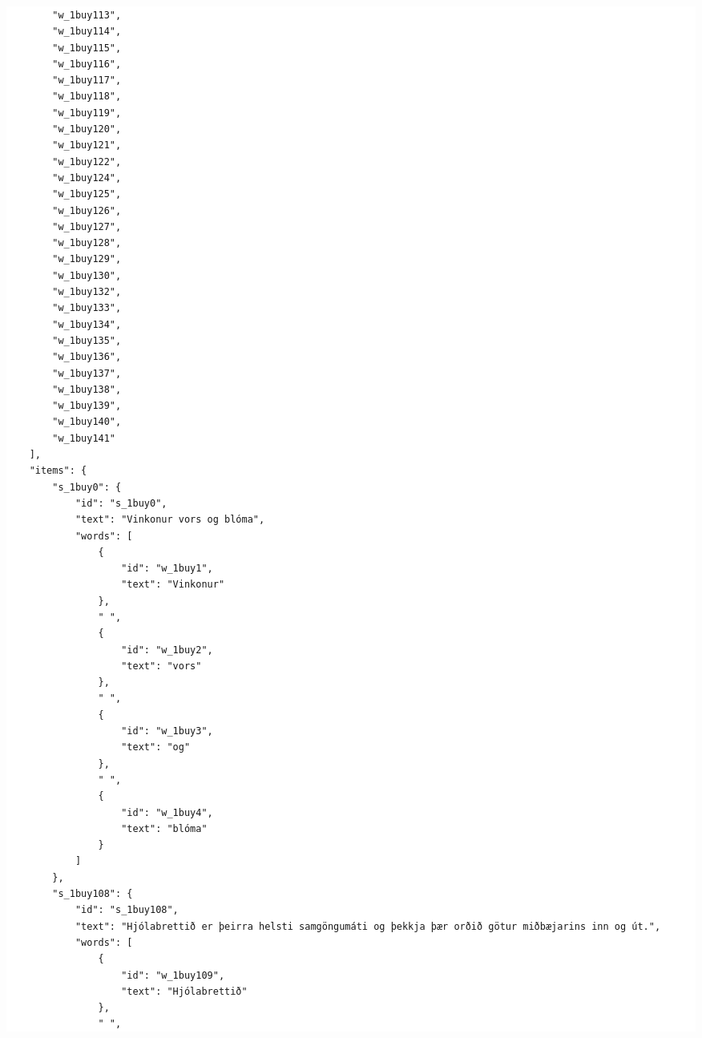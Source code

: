             "w_1buy113",
            "w_1buy114",
            "w_1buy115",
            "w_1buy116",
            "w_1buy117",
            "w_1buy118",
            "w_1buy119",
            "w_1buy120",
            "w_1buy121",
            "w_1buy122",
            "w_1buy124",
            "w_1buy125",
            "w_1buy126",
            "w_1buy127",
            "w_1buy128",
            "w_1buy129",
            "w_1buy130",
            "w_1buy132",
            "w_1buy133",
            "w_1buy134",
            "w_1buy135",
            "w_1buy136",
            "w_1buy137",
            "w_1buy138",
            "w_1buy139",
            "w_1buy140",
            "w_1buy141"
        ],
        "items": {
            "s_1buy0": {
                "id": "s_1buy0",
                "text": "Vinkonur vors og blóma",
                "words": [
                    {
                        "id": "w_1buy1",
                        "text": "Vinkonur"
                    },
                    " ",
                    {
                        "id": "w_1buy2",
                        "text": "vors"
                    },
                    " ",
                    {
                        "id": "w_1buy3",
                        "text": "og"
                    },
                    " ",
                    {
                        "id": "w_1buy4",
                        "text": "blóma"
                    }
                ]
            },
            "s_1buy108": {
                "id": "s_1buy108",
                "text": "Hjólabrettið er þeirra helsti samgöngumáti og þekkja þær orðið götur miðbæjarins inn og út.",
                "words": [
                    {
                        "id": "w_1buy109",
                        "text": "Hjólabrettið"
                    },
                    " ",